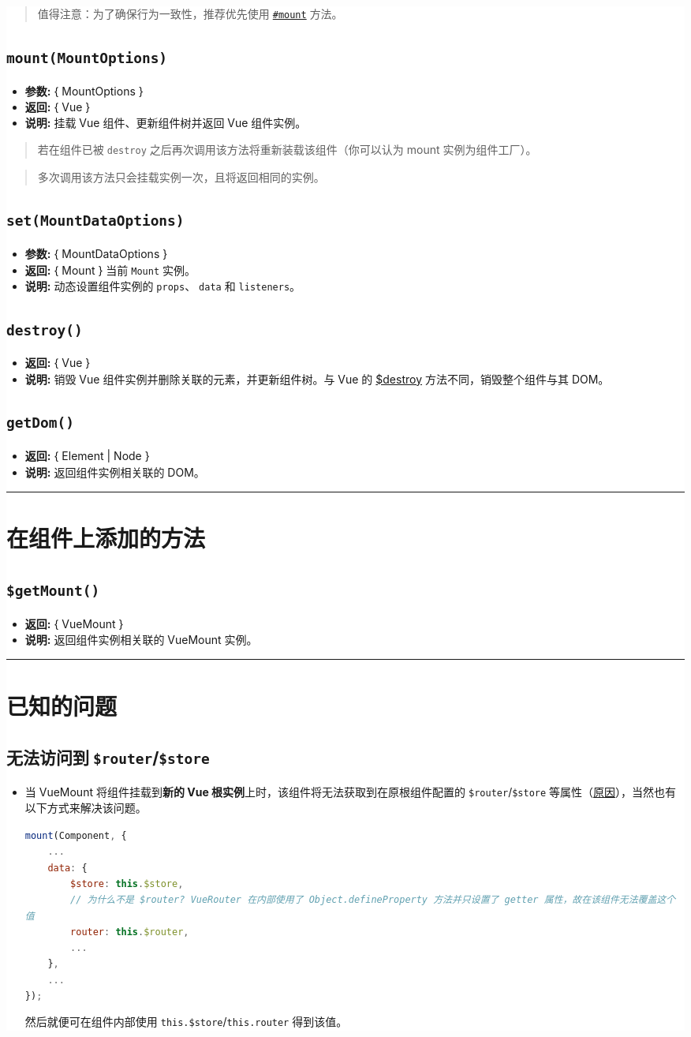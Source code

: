 > 值得注意：为了确保行为一致性，推荐优先使用 [`#mount`](#mountMountOptions) 方法。

## **`mount(MountOptions)`**
- **参数:** { MountOptions }
- **返回:** { Vue }
- **说明:** 挂载 Vue 组件、更新组件树并返回 Vue 组件实例。
> 若在组件已被 `destroy` 之后再次调用该方法将重新装载该组件（你可以认为 mount 实例为组件工厂）。

> 多次调用该方法只会挂载实例一次，且将返回相同的实例。


## **`set(MountDataOptions)`**
- **参数:** { MountDataOptions }
- **返回:** { Mount } 当前 `Mount` 实例。
- **说明:** 动态设置组件实例的 `props`、 `data` 和 `listeners`。

## **`destroy()`**
- **返回:** { Vue }
- **说明:** 销毁 Vue 组件实例并删除关联的元素，并更新组件树。与 Vue 的 [$destroy](https://cn.vuejs.org/v2/api/#vm-destroy) 方法不同，销毁整个组件与其 DOM。

## **`getDom()`**
- **返回:** { Element | Node }
- **说明:** 返回组件实例相关联的 DOM。


---

# 在组件上添加的方法
## **`$getMount()`**
- **返回:** { VueMount }
- **说明:** 返回组件实例相关联的 VueMount 实例。

---

# 已知的问题
## 无法访问到 `$router`/`$store`

- 当 VueMount 将组件挂载到**新的 Vue 根实例**上时，该组件将无法获取到在原根组件配置的 `$router`/`$store` 等属性（[原因](#target)），当然也有以下方式来解决该问题。

    ```js
    mount(Component, {
        ...
        data: {
            $store: this.$store,
            // 为什么不是 $router? VueRouter 在内部使用了 Object.defineProperty 方法并只设置了 getter 属性，故在该组件无法覆盖这个值
            router: this.$router,
            ...
        },
        ...
    });
    ```
    然后就便可在组件内部使用 `this.$store`/`this.router` 得到该值。
